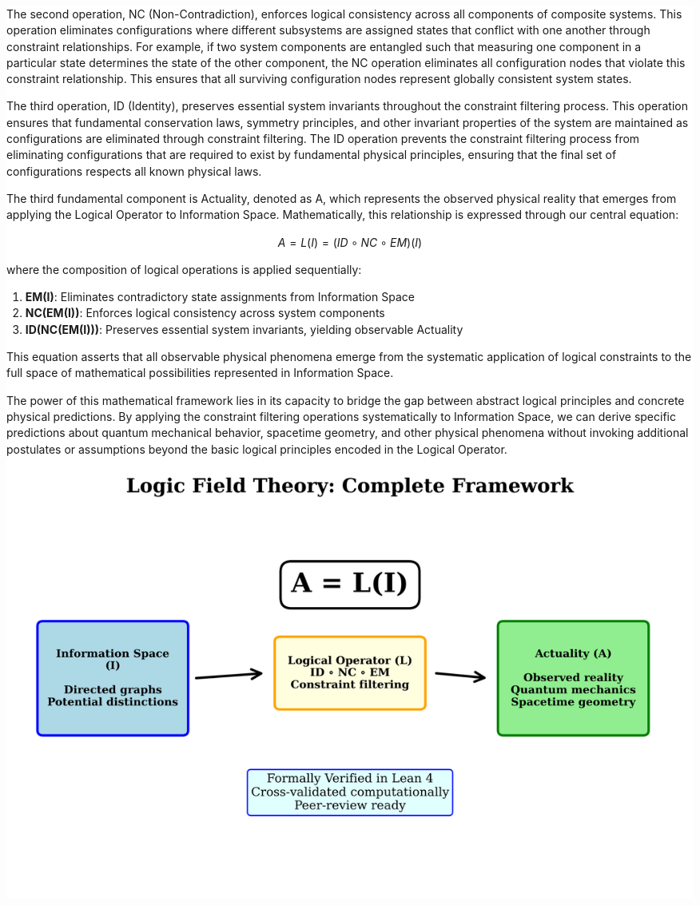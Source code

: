The second operation, NC (Non-Contradiction), enforces logical consistency across all components of composite systems. This operation eliminates configurations where different subsystems are assigned states that conflict with one another through constraint relationships. For example, if two system components are entangled such that measuring one component in a particular state determines the state of the other component, the NC operation eliminates all configuration nodes that violate this constraint relationship. This ensures that all surviving configuration nodes represent globally consistent system states.

The third operation, ID (Identity), preserves essential system invariants throughout the constraint filtering process. This operation ensures that fundamental conservation laws, symmetry principles, and other invariant properties of the system are maintained as configurations are eliminated through constraint filtering. The ID operation prevents the constraint filtering process from eliminating configurations that are required to exist by fundamental physical principles, ensuring that the final set of configurations respects all known physical laws.

The third fundamental component is Actuality, denoted as A, which represents the observed physical reality that emerges from applying the Logical Operator to Information Space. Mathematically, this relationship is expressed through our central equation:

$$A = L(I) = (ID \circ NC \circ EM)(I)$$

where the composition of logical operations is applied sequentially:
1. **EM(I)**: Eliminates contradictory state assignments from Information Space
2. **NC(EM(I))**: Enforces logical consistency across system components  
3. **ID(NC(EM(I)))**: Preserves essential system invariants, yielding observable Actuality

This equation asserts that all observable physical phenomena emerge from the systematic application of logical constraints to the full space of mathematical possibilities represented in Information Space.

The power of this mathematical framework lies in its capacity to bridge the gap between abstract logical principles and concrete physical predictions. By applying the constraint filtering operations systematically to Information Space, we can derive specific predictions about quantum mechanical behavior, spacetime geometry, and other physical phenomena without invoking additional postulates or assumptions beyond the basic logical principles encoded in the Logical Operator.

![Figure 1: Logic Field Theory Framework Overview](figures/figure1_framework_overview.png)
